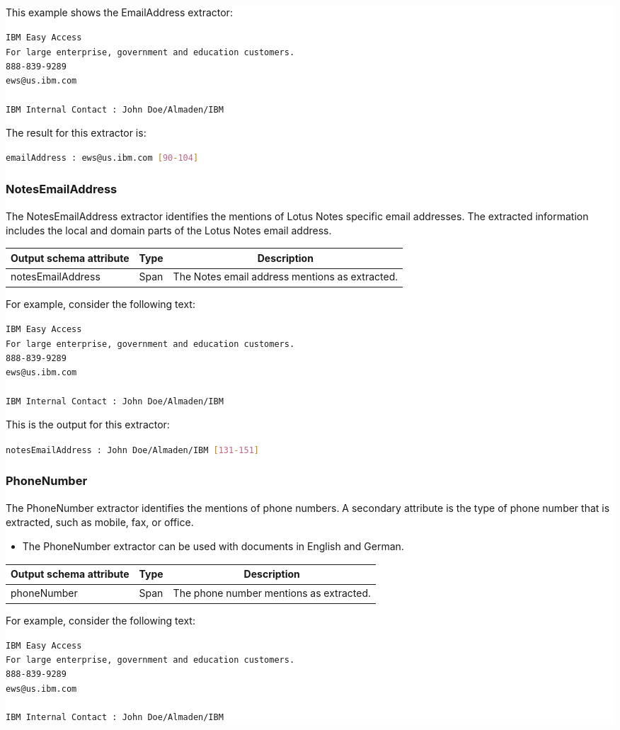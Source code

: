 This example shows the EmailAddress extractor:

```bash
IBM Easy Access
For large enterprise, government and education customers.
888-839-9289
ews@us.ibm.com

IBM Internal Contact : John Doe/Almaden/IBM 
```

The result for this extractor is:

```bash
emailAddress : ews@us.ibm.com [90-104]
```

### NotesEmailAddress

The NotesEmailAddress extractor identifies the mentions of Lotus Notes specific email addresses. The extracted information includes the local and domain parts of the Lotus Notes email address.

|Output schema attribute|Type|Description|
|-----------------------|----|-----------|
|notesEmailAddress|Span|The Notes email address mentions as extracted.|

For example, consider the following text:

```bash
IBM Easy Access
For large enterprise, government and education customers.
888-839-9289
ews@us.ibm.com

IBM Internal Contact : John Doe/Almaden/IBM
```

This is the output for this extractor:

```bash
notesEmailAddress : John Doe/Almaden/IBM [131-151]
```

### PhoneNumber

The PhoneNumber extractor identifies the mentions of phone numbers. A secondary attribute is the type of phone number that is extracted, such as mobile, fax, or office.

- The PhoneNumber extractor can be used with documents in English and German.

|Output schema attribute|Type|Description|
|-----------------------|----|-----------|
|phoneNumber|Span|The phone number mentions as extracted.|

For example, consider the following text:

```bash
IBM Easy Access
For large enterprise, government and education customers.
888-839-9289
ews@us.ibm.com

IBM Internal Contact : John Doe/Almaden/IBM 
```
